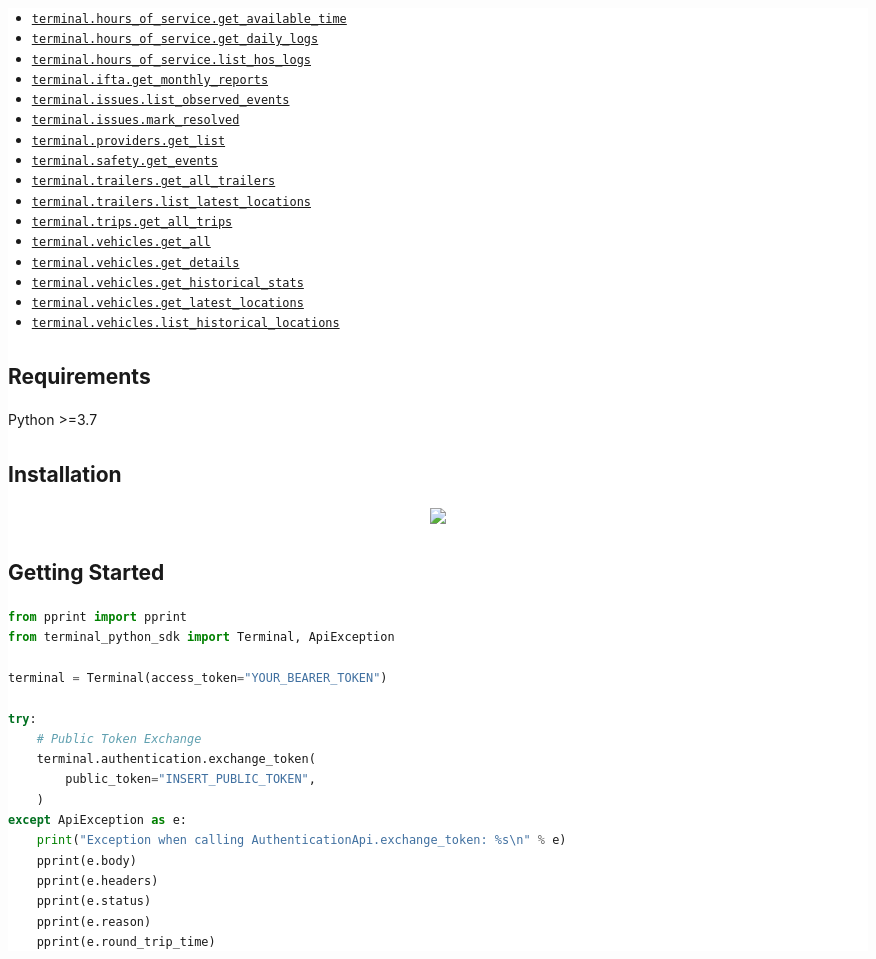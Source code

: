  * [`terminal.hours_of_service.get_available_time`](#terminalhours_of_serviceget_available_time)
  * [`terminal.hours_of_service.get_daily_logs`](#terminalhours_of_serviceget_daily_logs)
  * [`terminal.hours_of_service.list_hos_logs`](#terminalhours_of_servicelist_hos_logs)
  * [`terminal.ifta.get_monthly_reports`](#terminaliftaget_monthly_reports)
  * [`terminal.issues.list_observed_events`](#terminalissueslist_observed_events)
  * [`terminal.issues.mark_resolved`](#terminalissuesmark_resolved)
  * [`terminal.providers.get_list`](#terminalprovidersget_list)
  * [`terminal.safety.get_events`](#terminalsafetyget_events)
  * [`terminal.trailers.get_all_trailers`](#terminaltrailersget_all_trailers)
  * [`terminal.trailers.list_latest_locations`](#terminaltrailerslist_latest_locations)
  * [`terminal.trips.get_all_trips`](#terminaltripsget_all_trips)
  * [`terminal.vehicles.get_all`](#terminalvehiclesget_all)
  * [`terminal.vehicles.get_details`](#terminalvehiclesget_details)
  * [`terminal.vehicles.get_historical_stats`](#terminalvehiclesget_historical_stats)
  * [`terminal.vehicles.get_latest_locations`](#terminalvehiclesget_latest_locations)
  * [`terminal.vehicles.list_historical_locations`](#terminalvehicleslist_historical_locations)



## Requirements<a id="requirements"></a>

Python >=3.7

## Installation<a id="installation"></a>
<div align="center">
  <a href="https://konfigthis.com/sdk-sign-up?company=Terminal&language=Python">
    <img src="https://raw.githubusercontent.com/konfig-dev/brand-assets/HEAD/cta-images/python-cta.png" width="70%">
  </a>
</div>

## Getting Started<a id="getting-started"></a>

```python
from pprint import pprint
from terminal_python_sdk import Terminal, ApiException

terminal = Terminal(access_token="YOUR_BEARER_TOKEN")

try:
    # Public Token Exchange
    terminal.authentication.exchange_token(
        public_token="INSERT_PUBLIC_TOKEN",
    )
except ApiException as e:
    print("Exception when calling AuthenticationApi.exchange_token: %s\n" % e)
    pprint(e.body)
    pprint(e.headers)
    pprint(e.status)
    pprint(e.reason)
    pprint(e.round_trip_time)
```
